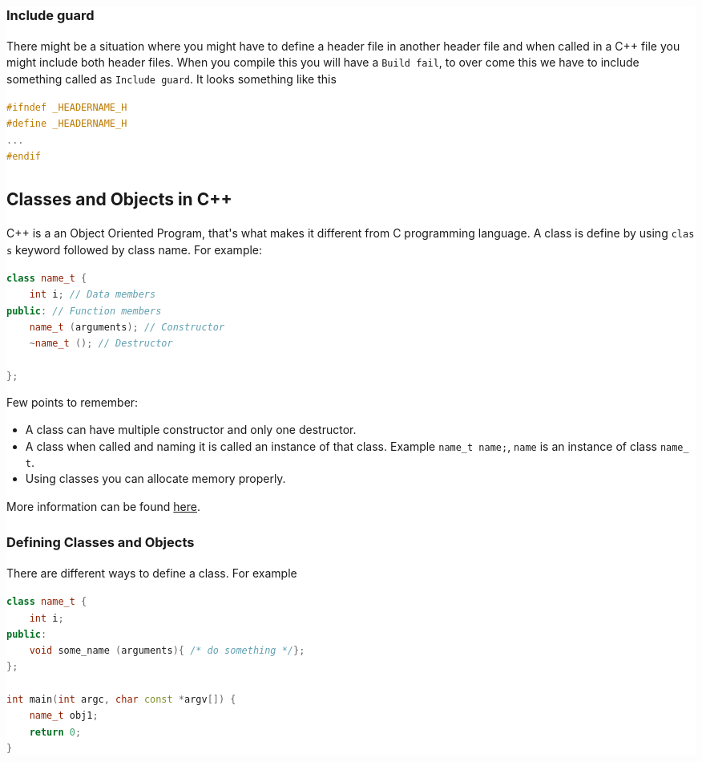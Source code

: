 ### Include guard

There might be a situation where you might have to define a header file in another header file and when called in a C++ file you might include both header files. When you compile this you will have a `Build fail`, to over come this we have to include something called as `Include guard`. It looks something like this

```cpp
#ifndef _HEADERNAME_H
#define _HEADERNAME_H
...
#endif
```

## Classes and Objects in C++

C++ is a an Object Oriented Program, that's what makes it different from C programming language. A class is define by using `class` keyword followed by class name. For example:

```cpp
class name_t {
	int i; // Data members
public: // Function members
	name_t (arguments); // Constructor
	~name_t (); // Destructor

};
```

Few points to remember:

* A class can have multiple constructor and only one destructor.
* A class when called and naming it is called an instance of that class. Example `name_t name;`, `name` is an instance of class `name_t`.
* Using classes you can allocate memory properly.

More information can be found [here](http://www.cplusplus.com/doc/tutorial/classes/).

### Defining Classes and Objects

There are different ways to define a class. For example

```cpp
class name_t {
	int i;
public:
	void some_name (arguments){ /* do something */};
};

int main(int argc, char const *argv[]) {
	name_t obj1;
	return 0;
}
```
